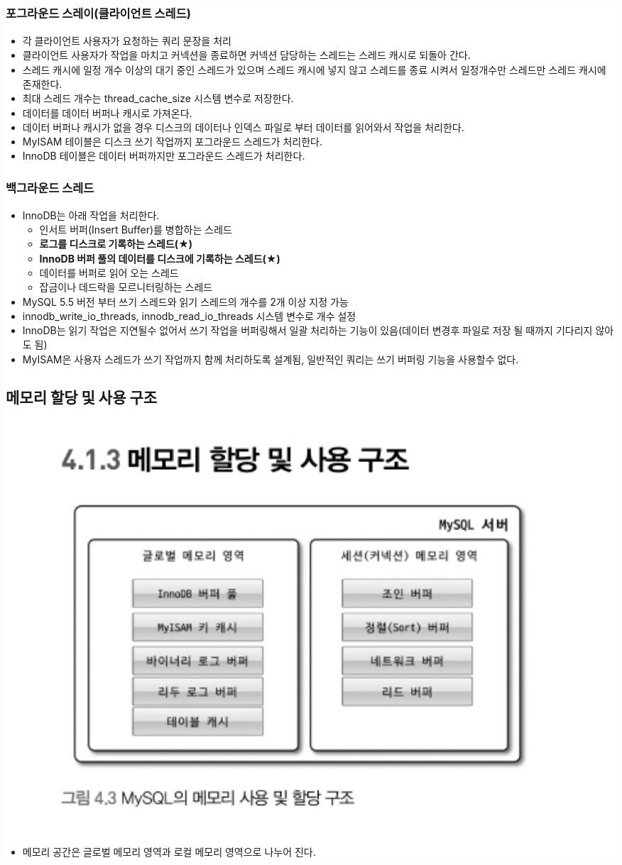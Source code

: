 ### 포그라운드 스레이(클라이언트 스레드)
- 각 클라이언트 사용자가 요청하는 쿼리 문장을 처리
- 클라이언트 사용자가 작업을 마치고 커넥션을 종료하면 커넥션 담당하는 스레드는 스레드 캐시로 되돌아 간다.
- 스레드 캐시에 일정 개수 이상의 대기 중인 스레드가 있으며 스레드 캐시에 넣지 않고 스레드를 종료 시켜서 일정개수만 스레드만 스레드 캐시에 존재한다.
- 최대 스레드 개수는 thread_cache_size 시스템 변수로 저장한다.
- 데이터를 데이터 버퍼나 캐시로 가져온다.
- 데이터 버퍼나 캐시가 없을 경우 디스크의 데이터나 인덱스 파일로 부터 데이터를 읽어와서 작업을 처리한다.
- MyISAM 테이블은 디스크 쓰기 작업까지 포그라운드 스레드가 처리한다.
- InnoDB 테이블은 데이터 버퍼까지만 포그라운드 스레드가 처리한다.

###  백그라운드 스레드
- InnoDB는 아래 작업을 처리한다.
  - 인서트 버퍼(Insert Buffer)를 병합하는 스레드
  - **로그를 디스크로 기록하는 스레드(★)**
  - **InnoDB 버퍼 풀의 데이터를 디스크에 기록하는 스레드(★)**
  - 데이터를 버퍼로 읽어 오는 스레드
  - 잡금이나 데드락을 모르니터링하는 스레드
- MySQL 5.5 버전 부터 쓰기 스레드와 읽기 스레드의 개수를 2개 이상 지정 가능
- innodb_write_io_threads, innodb_read_io_threads 시스템 변수로 개수 설정
- InnoDB는 읽기 작업은 지연될수 없어서 쓰기 작업을 버퍼링해서 일괄 처리하는 기능이 있음(데이터 변경후 파일로 저장 될 때까지 기다리지 않아도 됨)
- MyISAM은 사용자 스레드가 쓰기 작업까지 함께 처리하도록 설계됨, 일반적인 쿼리는 쓰기 버퍼링 기능을 사용할수 없다.

## 메모리 할당 및 사용 구조
![MySQL의 메모리 사용 및 할당구조](./images/MySQL의%20메모리%20사용%20및%20할당%20구조.jpg)
- 메모리 공간은 글로벌 메모리 영역과 로컬 메모리 영역으로 나누어 진다.
  